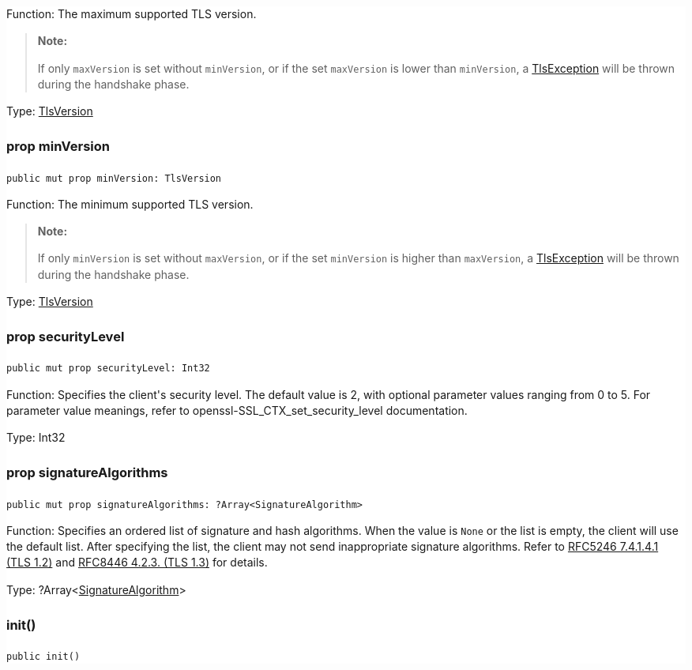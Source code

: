 Function: The maximum supported TLS version.

> **Note:**
>
> If only `maxVersion` is set without `minVersion`, or if the set `maxVersion` is lower than `minVersion`, a [TlsException](tls_package_exceptions.md#class-tlsexception) will be thrown during the handshake phase.

Type: [TlsVersion](tls_package_enums.md#enum-tlsversion)

### prop minVersion

```cangjie
public mut prop minVersion: TlsVersion
```

Function: The minimum supported TLS version.

> **Note:**
>
> If only `minVersion` is set without `maxVersion`, or if the set `minVersion` is higher than `maxVersion`, a [TlsException](tls_package_exceptions.md#class-tlsexception) will be thrown during the handshake phase.

Type: [TlsVersion](tls_package_enums.md#enum-tlsversion)

### prop securityLevel

```cangjie
public mut prop securityLevel: Int32
```

Function: Specifies the client's security level. The default value is 2, with optional parameter values ranging from 0 to 5. For parameter value meanings, refer to openssl-SSL_CTX_set_security_level documentation.

Type: Int32

### prop signatureAlgorithms

```cangjie
public mut prop signatureAlgorithms: ?Array<SignatureAlgorithm>
```

Function: Specifies an ordered list of signature and hash algorithms. When the value is `None` or the list is empty, the client will use the default list. After specifying the list, the client may not send inappropriate signature algorithms.
Refer to [RFC5246 7.4.1.4.1 (TLS 1.2)](https://www.rfc-editor.org/rfc/rfc5246.html#section-7.4.1.4.1) and [RFC8446 4.2.3. (TLS 1.3)](https://www.rfc-editor.org/rfc/rfc8446.html#section-4.2.3) for details.

Type: ?Array\<[SignatureAlgorithm](tls_package_enums.md#enum-signaturealgorithm)>

### init()

```cangjie
public init()
```

